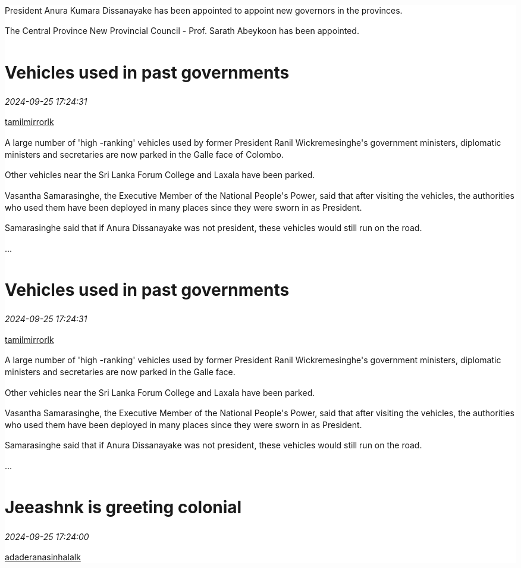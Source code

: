 President Anura Kumara Dissanayake has been appointed to appoint new governors in the provinces.

The Central Province New Provincial Council - Prof. Sarath Abeykoon has been appointed.



# Vehicles used in past governments

*2024-09-25 17:24:31*

[tamilmirrorlk](https://www.tamilmirror.lk/செய்திகள்/கடந்த-அரசாங்கங்களில்-பயன்படுத்திய-வாகனங்கள்/175-344449)

A large number of 'high -ranking' vehicles used by former President Ranil Wickremesinghe's government ministers, diplomatic ministers and secretaries are now parked in the Galle face of Colombo.

Other vehicles near the Sri Lanka Forum College and Laxala have been parked.

Vasantha Samarasinghe, the Executive Member of the National People's Power, said that after visiting the vehicles, the authorities who used them have been deployed in many places since they were sworn in as President.

Samarasinghe said that if Anura Dissanayake was not president, these vehicles would still run on the road.

...



# Vehicles used in past governments

*2024-09-25 17:24:31*

[tamilmirrorlk](https://www.tamilmirror.lk/பிரதான-செய்திகள்/கடந்த-அரசாங்கங்களில்-பயன்படுத்திய-வாகனங்கள்/46-344449)

A large number of 'high -ranking' vehicles used by former President Ranil Wickremesinghe's government ministers, diplomatic ministers and secretaries are now parked in the Galle face.

Other vehicles near the Sri Lanka Forum College and Laxala have been parked.

Vasantha Samarasinghe, the Executive Member of the National People's Power, said that after visiting the vehicles, the authorities who used them have been deployed in many places since they were sworn in as President.

Samarasinghe said that if Anura Dissanayake was not president, these vehicles would still run on the road.

...



# Jeeashnk is greeting colonial

*2024-09-25 17:24:00*

[adaderanasinhalalk](http://sinhala.adaderana.lk/news/201537)

